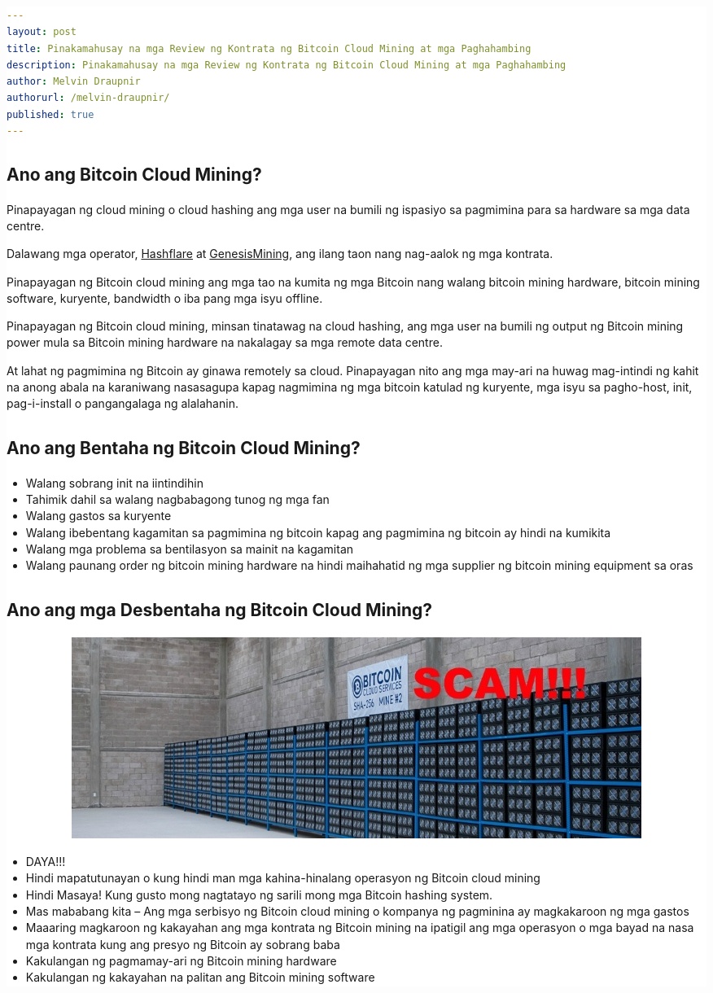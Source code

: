 ```yaml
---
layout: post
title: Pinakamahusay na mga Review ng Kontrata ng Bitcoin Cloud Mining at mga Paghahambing 
description: Pinakamahusay na mga Review ng Kontrata ng Bitcoin Cloud Mining at mga Paghahambing 
author: Melvin Draupnir
authorurl: /melvin-draupnir/
published: true
---
```


<h2>Ano ang Bitcoin Cloud Mining?</h2>

Pinapayagan ng cloud mining o cloud hashing ang mga user na bumili ng ispasiyo sa pagmimina para sa hardware sa mga data centre.

Dalawang mga operator, <a href="http://geni.us/hashflare">Hashflare</a> at <a href="http://geni.us/advendorgm">GenesisMining</a>, ang ilang taon nang nag-aalok ng mga kontrata. 

Pinapayagan ng Bitcoin cloud mining ang mga tao na kumita ng mga Bitcoin nang walang bitcoin mining hardware, bitcoin mining software, kuryente, bandwidth o iba pang mga isyu offline.

Pinapayagan ng Bitcoin cloud mining, minsan tinatawag na cloud hashing, ang mga user na bumili ng output ng Bitcoin mining power mula sa Bitcoin mining hardware na nakalagay sa mga remote data centre.

At lahat ng pagmimina ng Bitcoin ay ginawa remotely sa cloud. Pinapayagan nito ang mga may-ari na huwag mag-intindi ng kahit na anong abala na karaniwang nasasagupa kapag nagmimina ng mga bitcoin katulad ng kuryente, mga isyu sa pagho-host, init, pag-i-install o pangangalaga ng alalahanin.

<h2>Ano ang Bentaha ng Bitcoin Cloud Mining?</h2>
<ul>
<li>Walang sobrang init na iintindihin</li>
<li>Tahimik dahil sa walang nagbabagong tunog ng mga fan</li>
<li>Walang gastos sa kuryente</li>
<li>Walang ibebentang kagamitan sa pagmimina ng bitcoin kapag ang pagmimina ng bitcoin ay hindi na kumikita</li>
<li>Walang mga problema sa bentilasyon sa mainit na kagamitan</li>
<li>Walang paunang order ng bitcoin mining hardware na hindi maihahatid ng mga supplier ng bitcoin mining equipment sa oras</li>
</ul>
<h2>Ano ang mga Desbentaha ng Bitcoin Cloud Mining?</h2>
<center><img src="/images/bitcoin-cloud-mining-scams.jpg" alt="bitcoin mining disadvantages"/></center>
<ul>
<li>DAYA!!!</li>
<li>Hindi mapatutunayan o kung hindi man mga kahina-hinalang operasyon ng Bitcoin cloud mining</li>
<li>Hindi Masaya! Kung gusto mong nagtatayo ng sarili mong mga Bitcoin hashing system.</li>
<li>Mas mababang kita – Ang mga serbisyo ng Bitcoin cloud mining o kompanya ng pagminina ay magkakaroon ng mga gastos</li>
<li>Maaaring magkaroon ng kakayahan ang mga kontrata ng Bitcoin mining na ipatigil ang mga operasyon o mga bayad na nasa mga kontrata kung ang presyo ng Bitcoin ay sobrang baba</li>
<li>Kakulangan ng pagmamay-ari ng Bitcoin mining hardware</li>
<li>Kakulangan ng kakayahan na palitan ang Bitcoin mining software</li>